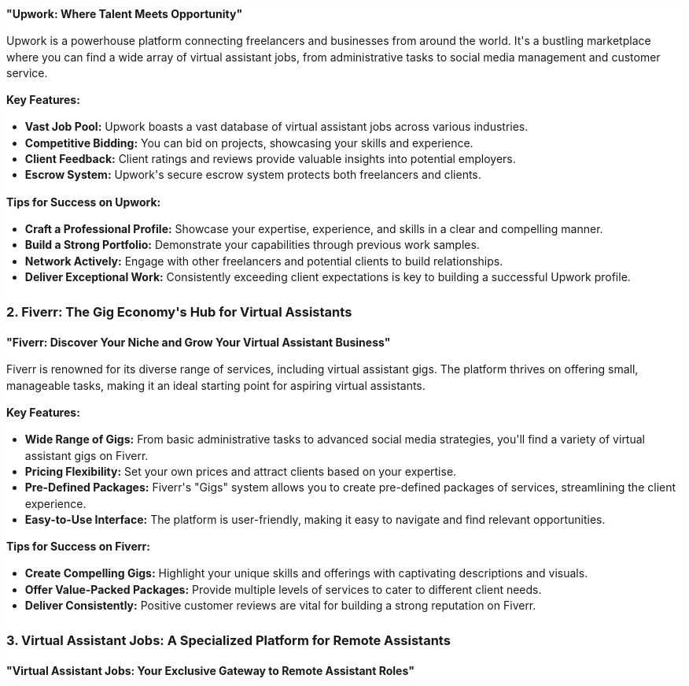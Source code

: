**"Upwork: Where Talent Meets Opportunity"**

Upwork is a powerhouse platform connecting freelancers and businesses from around the world.  It's a bustling marketplace where you can find a wide array of virtual assistant jobs, from administrative tasks to social media management and customer service.  

**Key Features:**

* **Vast Job Pool:** Upwork boasts a vast database of virtual assistant jobs across various industries.
* **Competitive Bidding:**  You can bid on projects, showcasing your skills and experience. 
* **Client Feedback:** Client ratings and reviews provide valuable insights into potential employers.
* **Escrow System:** Upwork's secure escrow system protects both freelancers and clients.

**Tips for Success on Upwork:**

* **Craft a Professional Profile:**  Showcase your expertise, experience, and skills in a clear and compelling manner. 
* **Build a Strong Portfolio:**  Demonstrate your capabilities through previous work samples.
* **Network Actively:** Engage with other freelancers and potential clients to build relationships.
* **Deliver Exceptional Work:** Consistently exceeding client expectations is key to building a successful Upwork profile.

### 2. **Fiverr:** The Gig Economy's Hub for Virtual Assistants

**"Fiverr: Discover Your Niche and Grow Your Virtual Assistant Business"**

Fiverr is renowned for its diverse range of services, including virtual assistant gigs. The platform thrives on offering small, manageable tasks, making it an ideal starting point for aspiring virtual assistants.

**Key Features:**

* **Wide Range of Gigs:** From basic administrative tasks to advanced social media strategies, you'll find a variety of virtual assistant gigs on Fiverr.
* **Pricing Flexibility:**  Set your own prices and attract clients based on your expertise. 
* **Pre-Defined Packages:**  Fiverr's "Gigs" system allows you to create pre-defined packages of services, streamlining the client experience.
* **Easy-to-Use Interface:**  The platform is user-friendly, making it easy to navigate and find relevant opportunities.

**Tips for Success on Fiverr:**

* **Create Compelling Gigs:**  Highlight your unique skills and offerings with captivating descriptions and visuals.
* **Offer Value-Packed Packages:**  Provide multiple levels of services to cater to different client needs.
* **Deliver Consistently:**  Positive customer reviews are vital for building a strong reputation on Fiverr.

### 3. **Virtual Assistant Jobs:** A Specialized Platform for Remote Assistants

**"Virtual Assistant Jobs: Your Exclusive Gateway to Remote Assistant Roles"**
